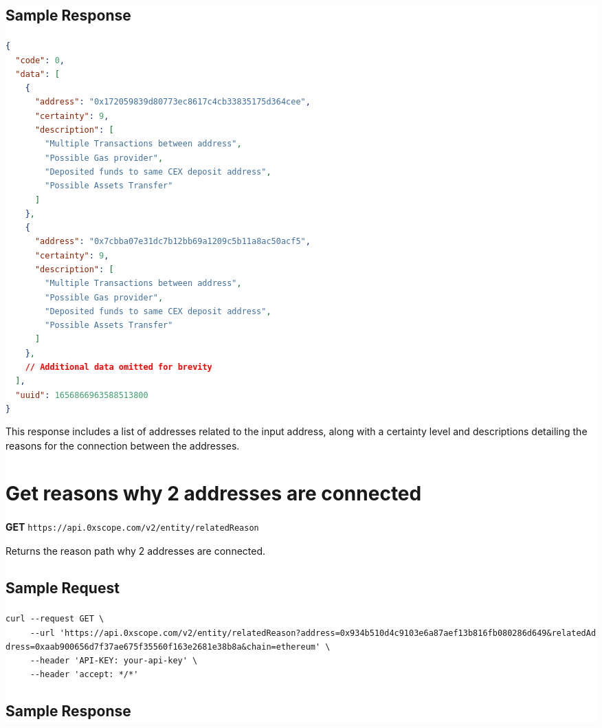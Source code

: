 ## Sample Response

```json
{
  "code": 0,
  "data": [
    {
      "address": "0x172059839d80773ec8617c4cb33835175d364cee",
      "certainty": 9,
      "description": [
        "Multiple Transactions between address",
        "Possible Gas provider",
        "Deposited funds to same CEX deposit address",
        "Possible Assets Transfer"
      ]
    },
    {
      "address": "0x7cbba07e31dc7b12bb69a1209c5b11a8ac50acf5",
      "certainty": 9,
      "description": [
        "Multiple Transactions between address",
        "Possible Gas provider",
        "Deposited funds to same CEX deposit address",
        "Possible Assets Transfer"
      ]
    },
    // Additional data omitted for brevity
  ],
  "uuid": 1656866963588513800
}
```

This response includes a list of addresses related to the input address, along with a certainty level and descriptions detailing the reasons for the connection between the addresses.

# Get reasons why 2 addresses are connected

**GET** `https://api.0xscope.com/v2/entity/relatedReason`

Returns the reason path why 2 addresses are connected.

## Sample Request

```curl
curl --request GET \
     --url 'https://api.0xscope.com/v2/entity/relatedReason?address=0x934b510d4c9103e6a87aef13b816fb080286d649&relatedAddress=0xaab900656d7f37ae675f35560f163e2681e38b8a&chain=ethereum' \
     --header 'API-KEY: your-api-key' \
     --header 'accept: */*'
```

## Sample Response
